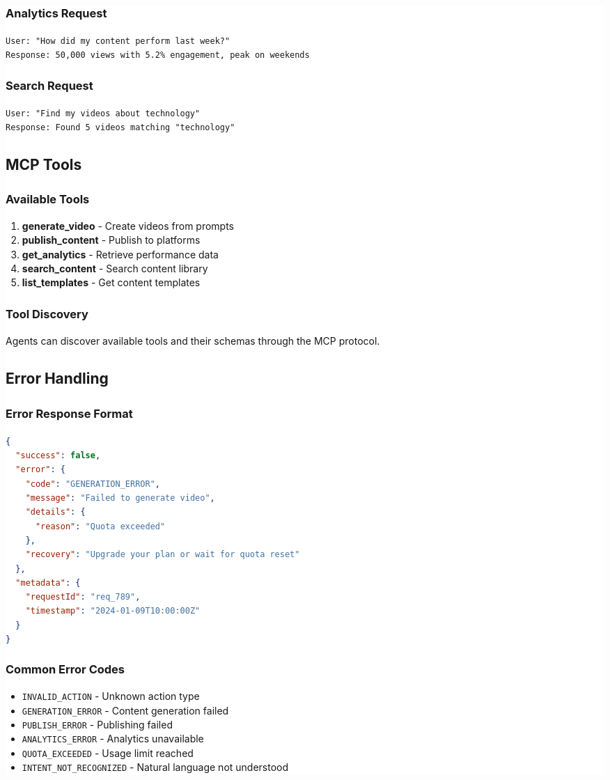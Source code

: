 ### Analytics Request
```
User: "How did my content perform last week?"
Response: 50,000 views with 5.2% engagement, peak on weekends
```

### Search Request
```
User: "Find my videos about technology"
Response: Found 5 videos matching "technology"
```

## MCP Tools

### Available Tools
1. **generate_video** - Create videos from prompts
2. **publish_content** - Publish to platforms
3. **get_analytics** - Retrieve performance data
4. **search_content** - Search content library
5. **list_templates** - Get content templates

### Tool Discovery
Agents can discover available tools and their schemas through the MCP protocol.

## Error Handling

### Error Response Format
```json
{
  "success": false,
  "error": {
    "code": "GENERATION_ERROR",
    "message": "Failed to generate video",
    "details": {
      "reason": "Quota exceeded"
    },
    "recovery": "Upgrade your plan or wait for quota reset"
  },
  "metadata": {
    "requestId": "req_789",
    "timestamp": "2024-01-09T10:00:00Z"
  }
}
```

### Common Error Codes
- `INVALID_ACTION` - Unknown action type
- `GENERATION_ERROR` - Content generation failed
- `PUBLISH_ERROR` - Publishing failed
- `ANALYTICS_ERROR` - Analytics unavailable
- `QUOTA_EXCEEDED` - Usage limit reached
- `INTENT_NOT_RECOGNIZED` - Natural language not understood
